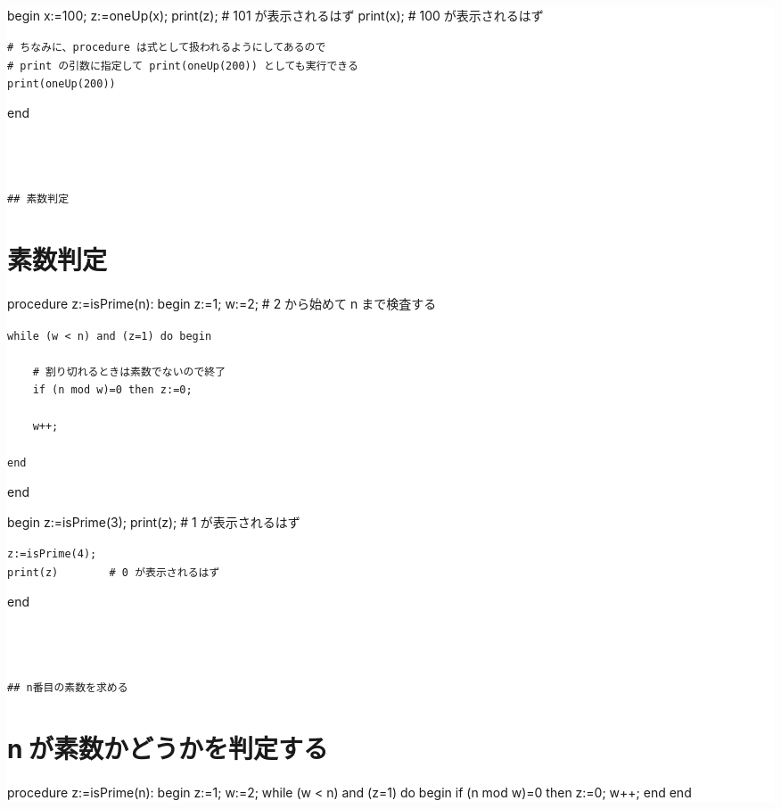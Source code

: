 begin
    x:=100;
    z:=oneUp(x);
    print(z);   # 101 が表示されるはず
    print(x);   # 100 が表示されるはず

    # ちなみに、procedure は式として扱われるようにしてあるので
    # print の引数に指定して print(oneUp(200)) としても実行できる
    print(oneUp(200))
end
```



## 素数判定

```
# 素数判定
procedure z:=isPrime(n): begin
    z:=1;
    w:=2;  # 2 から始めて n まで検査する
    
    while (w < n) and (z=1) do begin
  
        # 割り切れるときは素数でないので終了
        if (n mod w)=0 then z:=0;
        
        w++;
    
    end
end

begin
    z:=isPrime(3);
    print(z);       # 1 が表示されるはず
    
    z:=isPrime(4);
    print(z)        # 0 が表示されるはず
end
```



## n番目の素数を求める
```
# n が素数かどうかを判定する
procedure z:=isPrime(n): begin
    z:=1;
    w:=2;
    while (w < n) and (z=1) do begin
        if (n mod w)=0 then z:=0;
        w++;
    end
end
